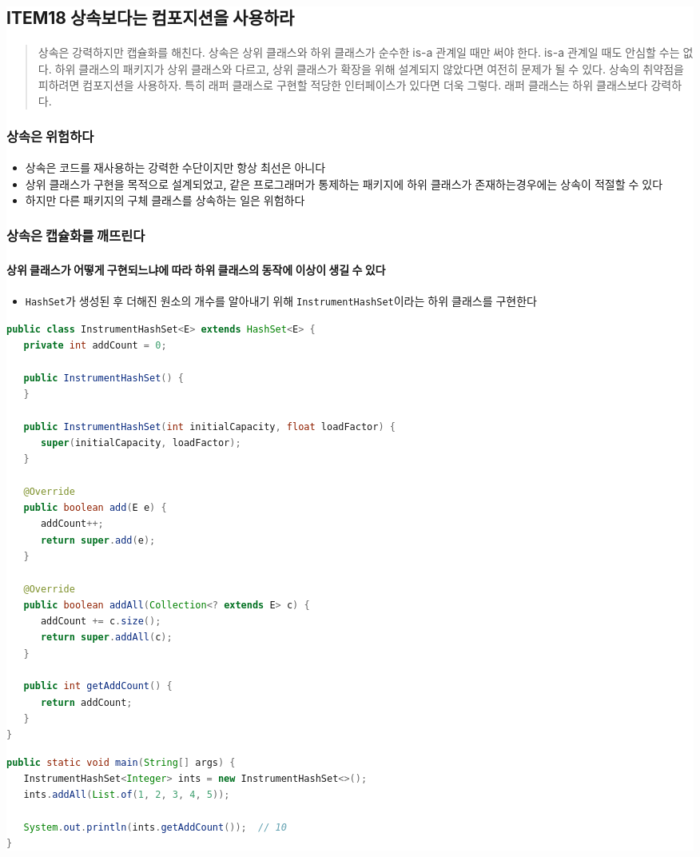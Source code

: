 ## ITEM18 상속보다는 컴포지션을 사용하라

>
>상속은 강력하지만 캡슐화를 해친다. 상속은 상위 클래스와 하위 클래스가 순수한 is-a 관계일 때만 써야 한다. is-a 관계일 때도 안심할 수는 없다. 하위 클래스의 패키지가 상위 클래스와 다르고, 상위 클래스가 확장을 위해 설계되지 않았다면 여전히 문제가 될 수 있다. 상속의 취약점을 피하려면 컴포지션을 사용하자. 특히 래퍼 클래스로 구현할 적당한 인터페이스가 있다면 더욱 그렇다. 래퍼 클래스는 하위 클래스보다 강력하다.
>

### 상속은 위험하다
- 상속은 코드를 재사용하는 강력한 수단이지만 항상 최선은 아니다
- 상위 클래스가 구현을 목적으로 설계되었고, 같은 프로그래머가 통제하는 패키지에 하위 클래스가 존재하는경우에는 상속이 적절할 수 있다
- 하지만 다른 패키지의 구체 클래스를 상속하는 일은 위험하다

### 상속은 캡슐화를 깨뜨린다
#### 상위 클래스가 어떻게 구현되느냐에 따라 하위 클래스의 동작에 이상이 생길 수 있다
- `HashSet`가 생성된 후 더해진 원소의 개수를 알아내기 위해 `InstrumentHashSet`이라는 하위 클래스를 구현한다

```Java
public class InstrumentHashSet<E> extends HashSet<E> {  
   private int addCount = 0;  
  
   public InstrumentHashSet() {  
   }  
  
   public InstrumentHashSet(int initialCapacity, float loadFactor) {  
      super(initialCapacity, loadFactor);  
   }  
  
   @Override  
   public boolean add(E e) {  
      addCount++;  
      return super.add(e);  
   }  
  
   @Override  
   public boolean addAll(Collection<? extends E> c) {  
      addCount += c.size();  
      return super.addAll(c);  
   }  
  
   public int getAddCount() {  
      return addCount;  
   }  
}
```

```Java
public static void main(String[] args) {  
   InstrumentHashSet<Integer> ints = new InstrumentHashSet<>();  
   ints.addAll(List.of(1, 2, 3, 4, 5));  
  
   System.out.println(ints.getAddCount());  // 10
}
```
